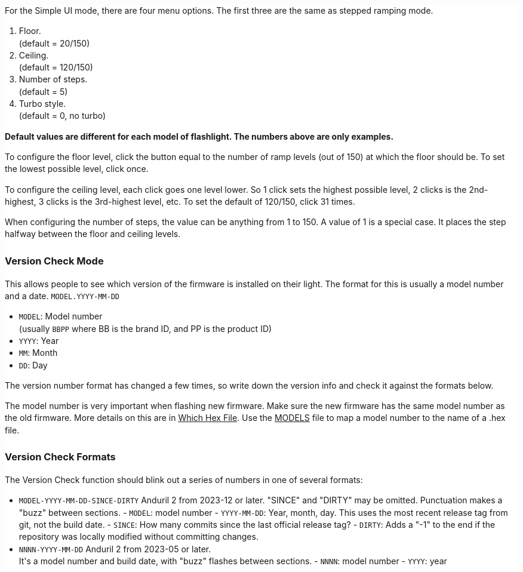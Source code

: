 For the Simple UI mode, there are four menu options.  The first three
are the same as stepped ramping mode.

1. Floor.  
   (default = 20/150)
2. Ceiling.  
   (default = 120/150)
3. Number of steps.  
   (default = 5)
4. Turbo style.  
   (default = 0, no turbo)

**Default values are different for each model of flashlight.  The numbers
above are only examples.**

To configure the floor level, click the button equal to the number of
ramp levels (out of 150) at which the floor should be.  To set the
lowest possible level, click once.

To configure the ceiling level, each click goes one level lower.  So 1
click sets the highest possible level, 2 clicks is the 2nd-highest, 3
clicks is the 3rd-highest level, etc.  To set the default of 120/150,
click 31 times.

When configuring the number of steps, the value can be anything from 1
to 150.  A value of 1 is a special case.  It places the step halfway
between the floor and ceiling levels.

### Version Check Mode

This allows people to see which version of the firmware is installed on
their light.  The format for this is usually a model number and a date.
`MODEL.YYYY-MM-DD`

- `MODEL`: Model number  
    (usually `BBPP` where BB is the brand ID, and PP is the product ID)
- `YYYY`: Year
- `MM`: Month
- `DD`: Day

The version number format has changed a few times, so write down the version
info and check it against the formats below.

The model number is very important when flashing new firmware.  Make sure
the new firmware has the same model number as the old firmware.  More details
on this are in [Which Hex File](which-hex-file.md).  Use the
[MODELS](../MODELS) file to map a model number to the name of a .hex file.

### Version Check Formats

The Version Check function should blink out a series of numbers in one of
several formats:

- `MODEL-YYYY-MM-DD-SINCE-DIRTY`
  Anduril 2 from 2023-12 or later.  "SINCE" and "DIRTY" may be omitted.
  Punctuation makes a "buzz" between sections.
      - `MODEL`: model number
      - `YYYY-MM-DD`: Year, month, day.  This uses the most recent release tag
     from git, not the build date.
      - `SINCE`: How many commits since the last official release tag?
      - `DIRTY`: Adds a "-1" to the end if the repository was locally modified
     without committing changes.
- `NNNN-YYYY-MM-DD`
   Anduril 2 from 2023-05 or later.  
   It's a model number and build date,
   with "buzz" flashes between sections.
      - `NNNN`: model number
      - `YYYY`: year
